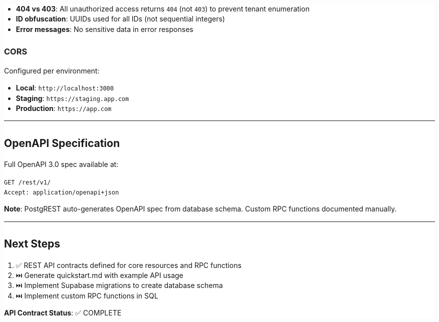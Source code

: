 - **404 vs 403**: All unauthorized access returns `404` (not `403`) to prevent tenant enumeration
- **ID obfuscation**: UUIDs used for all IDs (not sequential integers)
- **Error messages**: No sensitive data in error responses

### CORS

Configured per environment:
- **Local**: `http://localhost:3000`
- **Staging**: `https://staging.app.com`
- **Production**: `https://app.com`

---

## OpenAPI Specification

Full OpenAPI 3.0 spec available at:

```
GET /rest/v1/
Accept: application/openapi+json
```

**Note**: PostgREST auto-generates OpenAPI spec from database schema. Custom RPC functions documented manually.

---

## Next Steps

1. ✅ REST API contracts defined for core resources and RPC functions
2. ⏭️ Generate quickstart.md with example API usage
3. ⏭️ Implement Supabase migrations to create database schema
4. ⏭️ Implement custom RPC functions in SQL

**API Contract Status**: ✅ COMPLETE
